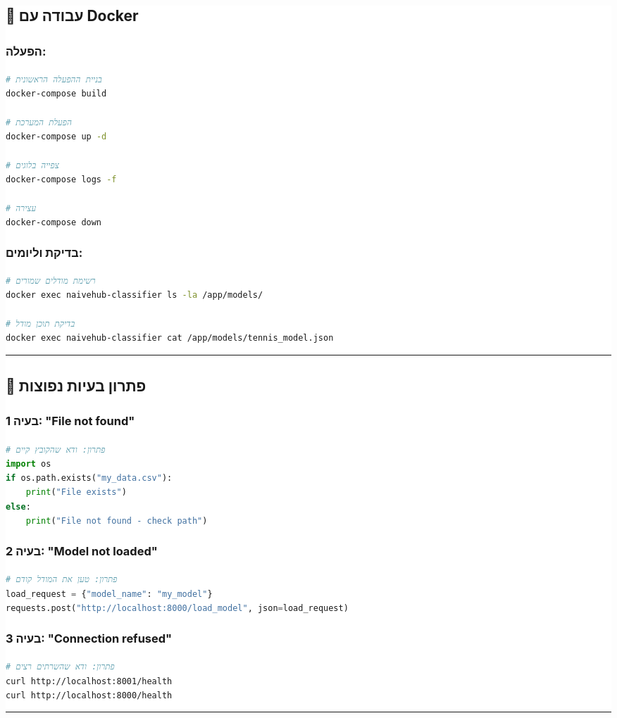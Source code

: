 
## 🐳 עבודה עם Docker

### הפעלה:
```bash
# בניית ההפעלה הראשונית
docker-compose build

# הפעלת המערכת
docker-compose up -d

# צפייה בלוגים
docker-compose logs -f

# עצירה
docker-compose down
```

### בדיקת וליומים:
```bash
# רשימת מודלים שמורים
docker exec naivehub-classifier ls -la /app/models/

# בדיקת תוכן מודל
docker exec naivehub-classifier cat /app/models/tennis_model.json
```

---

## 🔧 פתרון בעיות נפוצות

### בעיה 1: "File not found"
```python
# פתרון: ודא שהקובץ קיים
import os
if os.path.exists("my_data.csv"):
    print("File exists")
else:
    print("File not found - check path")
```

### בעיה 2: "Model not loaded"
```python
# פתרון: טען את המודל קודם
load_request = {"model_name": "my_model"}
requests.post("http://localhost:8000/load_model", json=load_request)
```

### בעיה 3: "Connection refused"
```bash
# פתרון: ודא שהשרתים רצים
curl http://localhost:8001/health
curl http://localhost:8000/health
```

---
